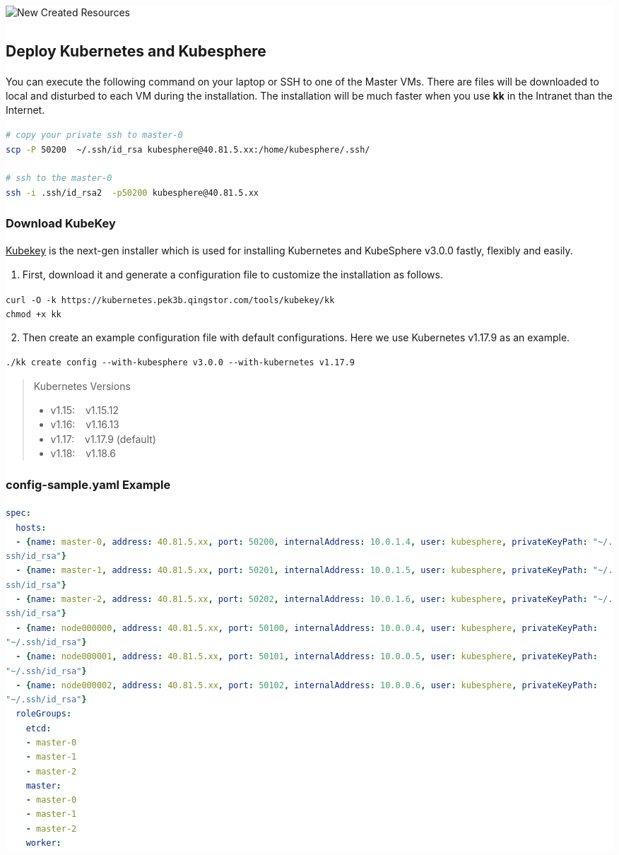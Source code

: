 ![New Created Resources](/images/docs/aks/azure-vm-all-resources.png)

## Deploy Kubernetes and Kubesphere

You can execute the following command on your laptop or SSH to one of the Master VMs. There are files will be downloaded to local and disturbed to each VM during the installation. The installation will be much faster when you use **kk** in the Intranet than the Internet.

```bash
# copy your private ssh to master-0
scp -P 50200  ~/.ssh/id_rsa kubesphere@40.81.5.xx:/home/kubesphere/.ssh/

# ssh to the master-0
ssh -i .ssh/id_rsa2  -p50200 kubesphere@40.81.5.xx
```

### Download KubeKey

[Kubekey](https://github.com/kubesphere/kubekey) is the next-gen installer which is used for installing Kubernetes and KubeSphere v3.0.0 fastly, flexibly and easily.

1. First, download it and generate a configuration file to customize the installation as follows.

```
curl -O -k https://kubernetes.pek3b.qingstor.com/tools/kubekey/kk
chmod +x kk
```

2. Then create an example configuration file with default configurations. Here we use Kubernetes v1.17.9 as an example.

```
./kk create config --with-kubesphere v3.0.0 --with-kubernetes v1.17.9
```
> Kubernetes Versions
> - v1.15:   v1.15.12
> - v1.16:   v1.16.13
> - v1.17:   v1.17.9 (default)
> - v1.18:   v1.18.6

### config-sample.yaml Example

```yaml
spec:
  hosts:
  - {name: master-0, address: 40.81.5.xx, port: 50200, internalAddress: 10.0.1.4, user: kubesphere, privateKeyPath: "~/.ssh/id_rsa"}
  - {name: master-1, address: 40.81.5.xx, port: 50201, internalAddress: 10.0.1.5, user: kubesphere, privateKeyPath: "~/.ssh/id_rsa"}
  - {name: master-2, address: 40.81.5.xx, port: 50202, internalAddress: 10.0.1.6, user: kubesphere, privateKeyPath: "~/.ssh/id_rsa"}
  - {name: node000000, address: 40.81.5.xx, port: 50100, internalAddress: 10.0.0.4, user: kubesphere, privateKeyPath: "~/.ssh/id_rsa"}
  - {name: node000001, address: 40.81.5.xx, port: 50101, internalAddress: 10.0.0.5, user: kubesphere, privateKeyPath: "~/.ssh/id_rsa"}
  - {name: node000002, address: 40.81.5.xx, port: 50102, internalAddress: 10.0.0.6, user: kubesphere, privateKeyPath: "~/.ssh/id_rsa"}
  roleGroups:
    etcd:
    - master-0
    - master-1
    - master-2
    master:
    - master-0
    - master-1
    - master-2
    worker:
```
